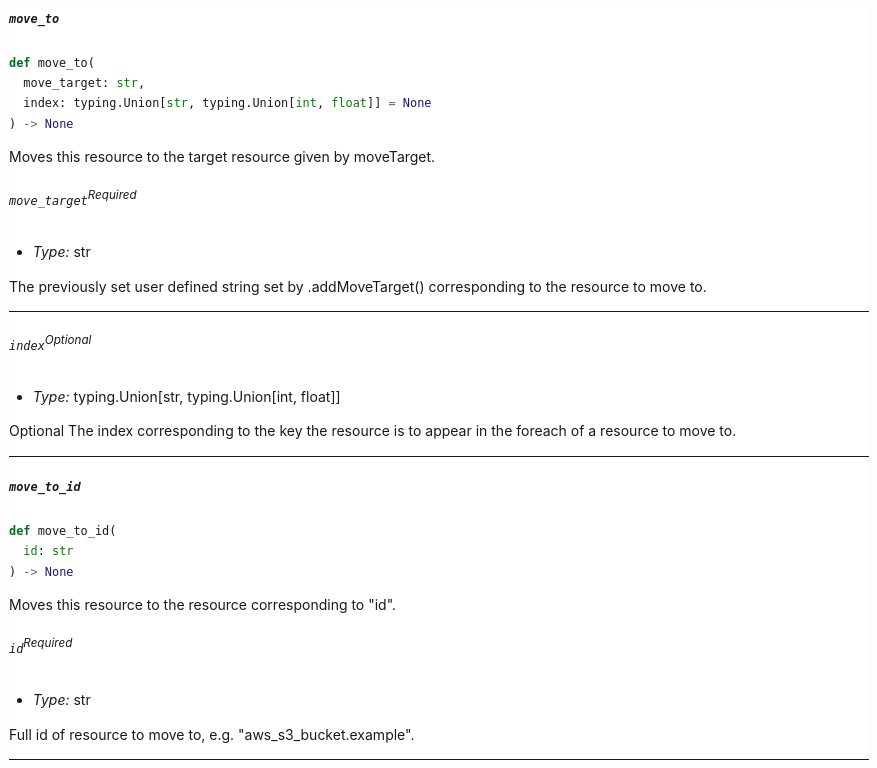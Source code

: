
##### `move_to` <a name="move_to" id="@cdktf/provider-azurerm.virtualMachineScaleSetPacketCapture.VirtualMachineScaleSetPacketCapture.moveTo"></a>

```python
def move_to(
  move_target: str,
  index: typing.Union[str, typing.Union[int, float]] = None
) -> None
```

Moves this resource to the target resource given by moveTarget.

###### `move_target`<sup>Required</sup> <a name="move_target" id="@cdktf/provider-azurerm.virtualMachineScaleSetPacketCapture.VirtualMachineScaleSetPacketCapture.moveTo.parameter.moveTarget"></a>

- *Type:* str

The previously set user defined string set by .addMoveTarget() corresponding to the resource to move to.

---

###### `index`<sup>Optional</sup> <a name="index" id="@cdktf/provider-azurerm.virtualMachineScaleSetPacketCapture.VirtualMachineScaleSetPacketCapture.moveTo.parameter.index"></a>

- *Type:* typing.Union[str, typing.Union[int, float]]

Optional The index corresponding to the key the resource is to appear in the foreach of a resource to move to.

---

##### `move_to_id` <a name="move_to_id" id="@cdktf/provider-azurerm.virtualMachineScaleSetPacketCapture.VirtualMachineScaleSetPacketCapture.moveToId"></a>

```python
def move_to_id(
  id: str
) -> None
```

Moves this resource to the resource corresponding to "id".

###### `id`<sup>Required</sup> <a name="id" id="@cdktf/provider-azurerm.virtualMachineScaleSetPacketCapture.VirtualMachineScaleSetPacketCapture.moveToId.parameter.id"></a>

- *Type:* str

Full id of resource to move to, e.g. "aws_s3_bucket.example".

---
